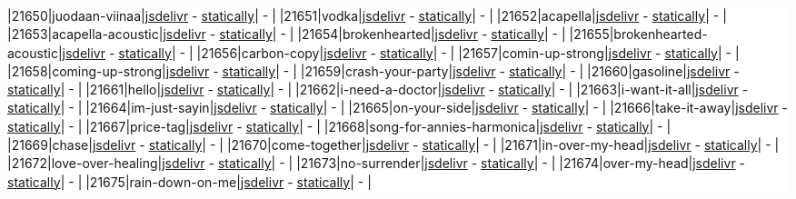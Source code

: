 |21650|juodaan-viinaa|[jsdelivr](https://cdn.jsdelivr.net/gh/dbchord/c3-1-3/20001-25000/21501-22000/juodaan-viinaa.webp) - [statically](https://cdn.statically.io/gh/dbchord/c3-1-3/i/20001-25000/21501-22000/juodaan-viinaa.webp)| - |
|21651|vodka|[jsdelivr](https://cdn.jsdelivr.net/gh/dbchord/c3-1-3/20001-25000/21501-22000/vodka.webp) - [statically](https://cdn.statically.io/gh/dbchord/c3-1-3/i/20001-25000/21501-22000/vodka.webp)| - |
|21652|acapella|[jsdelivr](https://cdn.jsdelivr.net/gh/dbchord/c3-1-3/20001-25000/21501-22000/acapella.webp) - [statically](https://cdn.statically.io/gh/dbchord/c3-1-3/i/20001-25000/21501-22000/acapella.webp)| - |
|21653|acapella-acoustic|[jsdelivr](https://cdn.jsdelivr.net/gh/dbchord/c3-1-3/20001-25000/21501-22000/acapella-acoustic.webp) - [statically](https://cdn.statically.io/gh/dbchord/c3-1-3/i/20001-25000/21501-22000/acapella-acoustic.webp)| - |
|21654|brokenhearted|[jsdelivr](https://cdn.jsdelivr.net/gh/dbchord/c3-1-3/20001-25000/21501-22000/brokenhearted.webp) - [statically](https://cdn.statically.io/gh/dbchord/c3-1-3/i/20001-25000/21501-22000/brokenhearted.webp)| - |
|21655|brokenhearted-acoustic|[jsdelivr](https://cdn.jsdelivr.net/gh/dbchord/c3-1-3/20001-25000/21501-22000/brokenhearted-acoustic.webp) - [statically](https://cdn.statically.io/gh/dbchord/c3-1-3/i/20001-25000/21501-22000/brokenhearted-acoustic.webp)| - |
|21656|carbon-copy|[jsdelivr](https://cdn.jsdelivr.net/gh/dbchord/c3-1-3/20001-25000/21501-22000/carbon-copy.webp) - [statically](https://cdn.statically.io/gh/dbchord/c3-1-3/i/20001-25000/21501-22000/carbon-copy.webp)| - |
|21657|comin-up-strong|[jsdelivr](https://cdn.jsdelivr.net/gh/dbchord/c3-1-3/20001-25000/21501-22000/comin-up-strong.webp) - [statically](https://cdn.statically.io/gh/dbchord/c3-1-3/i/20001-25000/21501-22000/comin-up-strong.webp)| - |
|21658|coming-up-strong|[jsdelivr](https://cdn.jsdelivr.net/gh/dbchord/c3-1-3/20001-25000/21501-22000/coming-up-strong.webp) - [statically](https://cdn.statically.io/gh/dbchord/c3-1-3/i/20001-25000/21501-22000/coming-up-strong.webp)| - |
|21659|crash-your-party|[jsdelivr](https://cdn.jsdelivr.net/gh/dbchord/c3-1-3/20001-25000/21501-22000/crash-your-party.webp) - [statically](https://cdn.statically.io/gh/dbchord/c3-1-3/i/20001-25000/21501-22000/crash-your-party.webp)| - |
|21660|gasoline|[jsdelivr](https://cdn.jsdelivr.net/gh/dbchord/c3-1-3/20001-25000/21501-22000/gasoline.webp) - [statically](https://cdn.statically.io/gh/dbchord/c3-1-3/i/20001-25000/21501-22000/gasoline.webp)| - |
|21661|hello|[jsdelivr](https://cdn.jsdelivr.net/gh/dbchord/c3-1-3/20001-25000/21501-22000/hello.webp) - [statically](https://cdn.statically.io/gh/dbchord/c3-1-3/i/20001-25000/21501-22000/hello.webp)| - |
|21662|i-need-a-doctor|[jsdelivr](https://cdn.jsdelivr.net/gh/dbchord/c3-1-3/20001-25000/21501-22000/i-need-a-doctor.webp) - [statically](https://cdn.statically.io/gh/dbchord/c3-1-3/i/20001-25000/21501-22000/i-need-a-doctor.webp)| - |
|21663|i-want-it-all|[jsdelivr](https://cdn.jsdelivr.net/gh/dbchord/c3-1-3/20001-25000/21501-22000/i-want-it-all.webp) - [statically](https://cdn.statically.io/gh/dbchord/c3-1-3/i/20001-25000/21501-22000/i-want-it-all.webp)| - |
|21664|im-just-sayin|[jsdelivr](https://cdn.jsdelivr.net/gh/dbchord/c3-1-3/20001-25000/21501-22000/im-just-sayin.webp) - [statically](https://cdn.statically.io/gh/dbchord/c3-1-3/i/20001-25000/21501-22000/im-just-sayin.webp)| - |
|21665|on-your-side|[jsdelivr](https://cdn.jsdelivr.net/gh/dbchord/c3-1-3/20001-25000/21501-22000/on-your-side.webp) - [statically](https://cdn.statically.io/gh/dbchord/c3-1-3/i/20001-25000/21501-22000/on-your-side.webp)| - |
|21666|take-it-away|[jsdelivr](https://cdn.jsdelivr.net/gh/dbchord/c3-1-3/20001-25000/21501-22000/take-it-away.webp) - [statically](https://cdn.statically.io/gh/dbchord/c3-1-3/i/20001-25000/21501-22000/take-it-away.webp)| - |
|21667|price-tag|[jsdelivr](https://cdn.jsdelivr.net/gh/dbchord/c3-1-3/20001-25000/21501-22000/price-tag.webp) - [statically](https://cdn.statically.io/gh/dbchord/c3-1-3/i/20001-25000/21501-22000/price-tag.webp)| - |
|21668|song-for-annies-harmonica|[jsdelivr](https://cdn.jsdelivr.net/gh/dbchord/c3-1-3/20001-25000/21501-22000/song-for-annies-harmonica.webp) - [statically](https://cdn.statically.io/gh/dbchord/c3-1-3/i/20001-25000/21501-22000/song-for-annies-harmonica.webp)| - |
|21669|chase|[jsdelivr](https://cdn.jsdelivr.net/gh/dbchord/c3-1-3/20001-25000/21501-22000/chase.webp) - [statically](https://cdn.statically.io/gh/dbchord/c3-1-3/i/20001-25000/21501-22000/chase.webp)| - |
|21670|come-together|[jsdelivr](https://cdn.jsdelivr.net/gh/dbchord/c3-1-3/20001-25000/21501-22000/come-together.webp) - [statically](https://cdn.statically.io/gh/dbchord/c3-1-3/i/20001-25000/21501-22000/come-together.webp)| - |
|21671|in-over-my-head|[jsdelivr](https://cdn.jsdelivr.net/gh/dbchord/c3-1-3/20001-25000/21501-22000/in-over-my-head.webp) - [statically](https://cdn.statically.io/gh/dbchord/c3-1-3/i/20001-25000/21501-22000/in-over-my-head.webp)| - |
|21672|love-over-healing|[jsdelivr](https://cdn.jsdelivr.net/gh/dbchord/c3-1-3/20001-25000/21501-22000/love-over-healing.webp) - [statically](https://cdn.statically.io/gh/dbchord/c3-1-3/i/20001-25000/21501-22000/love-over-healing.webp)| - |
|21673|no-surrender|[jsdelivr](https://cdn.jsdelivr.net/gh/dbchord/c3-1-3/20001-25000/21501-22000/no-surrender.webp) - [statically](https://cdn.statically.io/gh/dbchord/c3-1-3/i/20001-25000/21501-22000/no-surrender.webp)| - |
|21674|over-my-head|[jsdelivr](https://cdn.jsdelivr.net/gh/dbchord/c3-1-3/20001-25000/21501-22000/over-my-head.webp) - [statically](https://cdn.statically.io/gh/dbchord/c3-1-3/i/20001-25000/21501-22000/over-my-head.webp)| - |
|21675|rain-down-on-me|[jsdelivr](https://cdn.jsdelivr.net/gh/dbchord/c3-1-3/20001-25000/21501-22000/rain-down-on-me.webp) - [statically](https://cdn.statically.io/gh/dbchord/c3-1-3/i/20001-25000/21501-22000/rain-down-on-me.webp)| - |